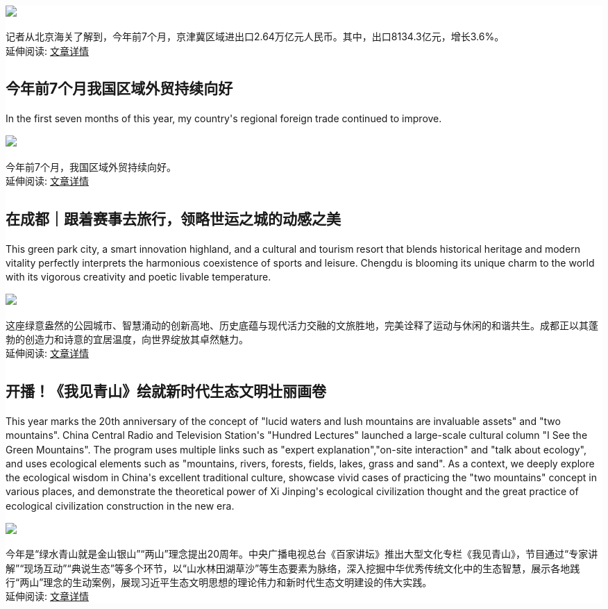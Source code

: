 <img src="https://p5.img.cctvpic.com/photoworkspace/2025/08/14/2025081420242359207.jpg" />   

记者从北京海关了解到，今年前7个月，京津冀区域进出口2.64万亿元人民币。其中，出口8134.3亿元，增长3.6%。   
延伸阅读: [文章详情](https://jingji.cctv.com/2025/08/14/ARTIiiCbcFYg6yUoF78m5tSQ250814.shtml)   

<qrcode title="今年前7个月京津冀区域出口增长3.6%" image="https://p5.img.cctvpic.com/photoworkspace/2025/08/14/2025081420242359207.jpg" />   

## 今年前7个月我国区域外贸持续向好   
In the first seven months of this year, my country's regional foreign trade continued to improve.   

<img src="https://p1.img.cctvpic.com/photoworkspace/2025/08/14/2025081420233286871.jpg" />   

今年前7个月，我国区域外贸持续向好。   
延伸阅读: [文章详情](https://news.cctv.com/2025/08/14/ARTIcYvOQoKTvZdcKnkrdTkT250814.shtml)   

<qrcode title="今年前7个月我国区域外贸持续向好" image="https://p1.img.cctvpic.com/photoworkspace/2025/08/14/2025081420233286871.jpg" />   

## 在成都｜跟着赛事去旅行，领略世运之城的动感之美   
This green park city, a smart innovation highland, and a cultural and tourism resort that blends historical heritage and modern vitality perfectly interprets the harmonious coexistence of sports and leisure. Chengdu is blooming its unique charm to the world with its vigorous creativity and poetic livable temperature.   

<img src="https://p1.img.cctvpic.com/photoworkspace/2025/08/14/2025081419504717664.jpg" />   

这座绿意盎然的公园城市、智慧涌动的创新高地、历史底蕴与现代活力交融的文旅胜地，完美诠释了运动与休闲的和谐共生。成都正以其蓬勃的创造力和诗意的宜居温度，向世界绽放其卓然魅力。   
延伸阅读: [文章详情](https://news.cctv.com/2025/08/14/ARTI564dCCoIVjJ6PkUG1o4N250814.shtml)   

<qrcode title="在成都｜跟着赛事去旅行，领略世运之城的动感之美" image="https://p1.img.cctvpic.com/photoworkspace/2025/08/14/2025081419504717664.jpg" />   

## 开播！《我见青山》绘就新时代生态文明壮丽画卷   
This year marks the 20th anniversary of the concept of "lucid waters and lush mountains are invaluable assets" and "two mountains". China Central Radio and Television Station's "Hundred Lectures" launched a large-scale cultural column "I See the Green Mountains". The program uses multiple links such as "expert explanation","on-site interaction" and "talk about ecology", and uses ecological elements such as "mountains, rivers, forests, fields, lakes, grass and sand". As a context, we deeply explore the ecological wisdom in China's excellent traditional culture, showcase vivid cases of practicing the "two mountains" concept in various places, and demonstrate the theoretical power of Xi Jinping's ecological civilization thought and the great practice of ecological civilization construction in the new era.   

<img src="https://p4.img.cctvpic.com/photoworkspace/2025/08/14/2025081419401297730.jpg" />   

今年是“绿水青山就是金山银山”“两山”理念提出20周年。中央广播电视总台《百家讲坛》推出大型文化专栏《我见青山》，节目通过“专家讲解”“现场互动”“典说生态”等多个环节，以“山水林田湖草沙”等生态要素为脉络，深入挖掘中华优秀传统文化中的生态智慧，展示各地践行“两山”理念的生动案例，展现习近平生态文明思想的理论伟力和新时代生态文明建设的伟大实践。   
延伸阅读: [文章详情](https://news.cctv.com/2025/08/14/ARTI9BqIwEvDjMu0wqbVu9tb250814.shtml)   

<qrcode title="开播！《我见青山》绘就新时代生态文明壮丽画卷" image="https://p4.img.cctvpic.com/photoworkspace/2025/08/14/2025081419401297730.jpg" />   
